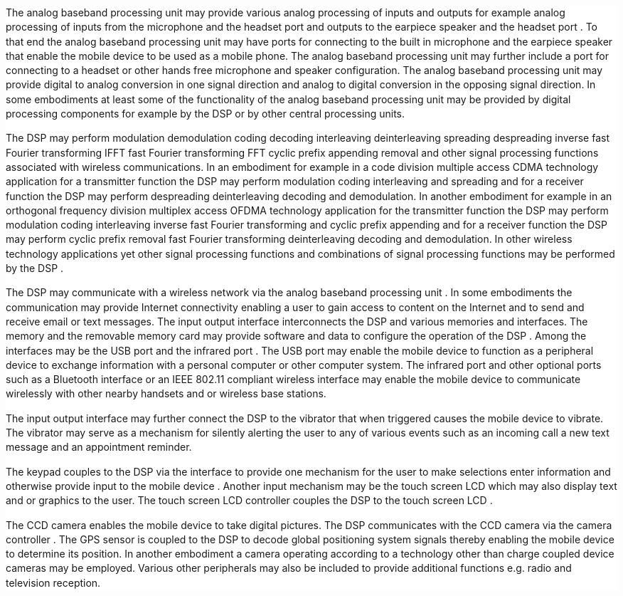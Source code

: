 The analog baseband processing unit may provide various analog processing of inputs and outputs for example analog processing of inputs from the microphone and the headset port and outputs to the earpiece speaker and the headset port . To that end the analog baseband processing unit may have ports for connecting to the built in microphone and the earpiece speaker that enable the mobile device to be used as a mobile phone. The analog baseband processing unit may further include a port for connecting to a headset or other hands free microphone and speaker configuration. The analog baseband processing unit may provide digital to analog conversion in one signal direction and analog to digital conversion in the opposing signal direction. In some embodiments at least some of the functionality of the analog baseband processing unit may be provided by digital processing components for example by the DSP or by other central processing units.

The DSP may perform modulation demodulation coding decoding interleaving deinterleaving spreading despreading inverse fast Fourier transforming IFFT fast Fourier transforming FFT cyclic prefix appending removal and other signal processing functions associated with wireless communications. In an embodiment for example in a code division multiple access CDMA technology application for a transmitter function the DSP may perform modulation coding interleaving and spreading and for a receiver function the DSP may perform despreading deinterleaving decoding and demodulation. In another embodiment for example in an orthogonal frequency division multiplex access OFDMA technology application for the transmitter function the DSP may perform modulation coding interleaving inverse fast Fourier transforming and cyclic prefix appending and for a receiver function the DSP may perform cyclic prefix removal fast Fourier transforming deinterleaving decoding and demodulation. In other wireless technology applications yet other signal processing functions and combinations of signal processing functions may be performed by the DSP .

The DSP may communicate with a wireless network via the analog baseband processing unit . In some embodiments the communication may provide Internet connectivity enabling a user to gain access to content on the Internet and to send and receive email or text messages. The input output interface interconnects the DSP and various memories and interfaces. The memory and the removable memory card may provide software and data to configure the operation of the DSP . Among the interfaces may be the USB port and the infrared port . The USB port may enable the mobile device to function as a peripheral device to exchange information with a personal computer or other computer system. The infrared port and other optional ports such as a Bluetooth interface or an IEEE 802.11 compliant wireless interface may enable the mobile device to communicate wirelessly with other nearby handsets and or wireless base stations.

The input output interface may further connect the DSP to the vibrator that when triggered causes the mobile device to vibrate. The vibrator may serve as a mechanism for silently alerting the user to any of various events such as an incoming call a new text message and an appointment reminder.

The keypad couples to the DSP via the interface to provide one mechanism for the user to make selections enter information and otherwise provide input to the mobile device . Another input mechanism may be the touch screen LCD which may also display text and or graphics to the user. The touch screen LCD controller couples the DSP to the touch screen LCD .

The CCD camera enables the mobile device to take digital pictures. The DSP communicates with the CCD camera via the camera controller . The GPS sensor is coupled to the DSP to decode global positioning system signals thereby enabling the mobile device to determine its position. In another embodiment a camera operating according to a technology other than charge coupled device cameras may be employed. Various other peripherals may also be included to provide additional functions e.g. radio and television reception.
